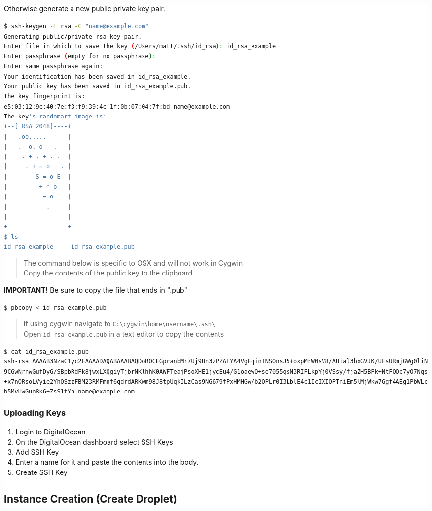 Otherwise generate a new public private key pair.

```bash
$ ssh-keygen -t rsa -C "name@example.com"
Generating public/private rsa key pair.
Enter file in which to save the key (/Users/matt/.ssh/id_rsa): id_rsa_example
Enter passphrase (empty for no passphrase):
Enter same passphrase again:
Your identification has been saved in id_rsa_example.
Your public key has been saved in id_rsa_example.pub.
The key fingerprint is:
e5:03:12:9c:40:7e:f3:f9:39:4c:1f:0b:07:04:7f:bd name@example.com
The key's randomart image is:
+--[ RSA 2048]----+
|   .oo.....      |
|   .  o. o   .   |
|    . + . + . .  |
|     . + = o   . |
|        S = o E  |
|         + * o   |
|          = o    |
|           .     |
|                 |
+-----------------+
$ ls
id_rsa_example     id_rsa_example.pub
```

> The command below is specific to OSX and will not work in Cygwin  
Copy the contents of the public key to the clipboard

**IMPORTANT!** Be sure to copy the file that ends in ".pub"
```bash
$ pbcopy < id_rsa_example.pub
```
> If using cygwin navigate to `C:\cygwin\home\username\.ssh\`  
> Open `id_rsa_example.pub` in a text editor to copy the contents

```
$ cat id_rsa_example.pub
ssh-rsa AAAAB3NzaC1yc2EAAAADAQABAAABAQDoROCEGpranbMr7Uj9Un3zPZAtYA4VgEqinTNSOnsJ5+oxpMrW0sV8/AUial3hxGVJK/UFsURmjGWg0liN9CGwNrnwGufDyG/SBpbRdFk8jwxLXQgiyTjbrNKlhhK0AWFTeajPsoXHE1jycEu4/G1oaewQ+se7055qsN3RIFLkpYj0VSsy/fjaZH5BPk+NtFQOc7yO7Nqs+x7nORsoLVyie2YhQSzzFBM23RMFmnf6qdrdARKwm98J8tpUqkILzCas9NG679fPxHMHGw/b2QPLr0I3LblE4c1IcIXIQPTniEm5lMjWkw7Ggf4AEg1PbWLcb5MvUwGuo8k6+ZsS1tYh name@example.com
```

### Uploading Keys

1. Login to DigitalOcean
2. On the DigitalOcean dashboard select SSH Keys
3. Add SSH Key
4. Enter a name for it and paste the contents into the body.
5. Create SSH Key

## Instance Creation (Create Droplet)

